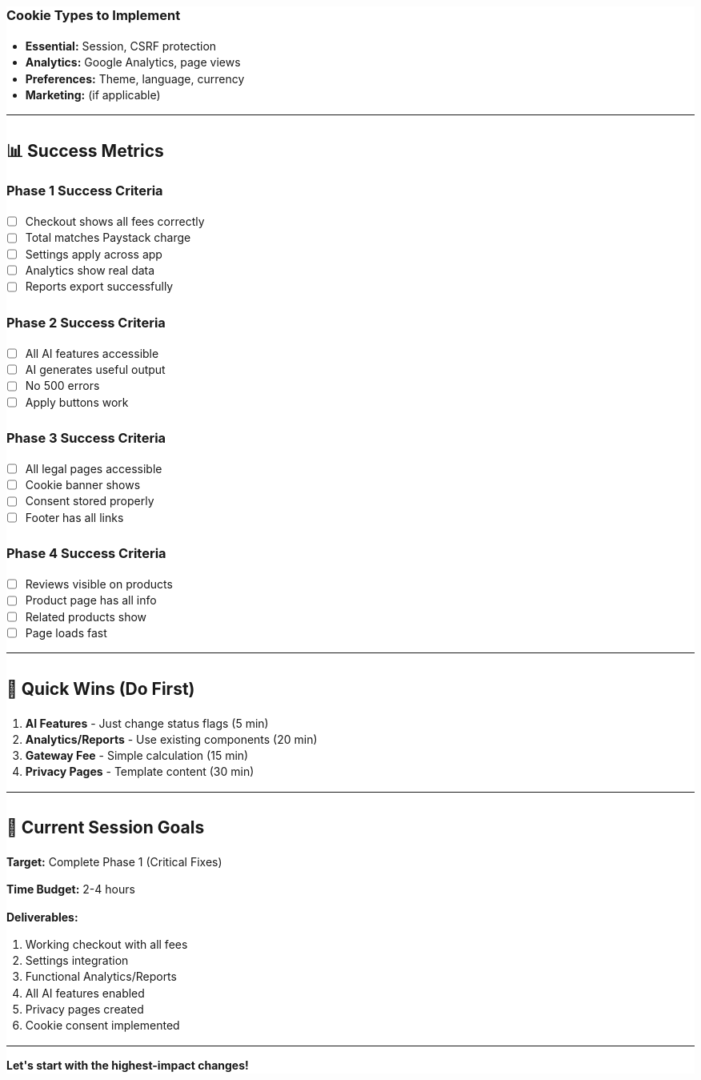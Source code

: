 ### Cookie Types to Implement
- **Essential:** Session, CSRF protection
- **Analytics:** Google Analytics, page views
- **Preferences:** Theme, language, currency
- **Marketing:** (if applicable)

---

## 📊 Success Metrics

### Phase 1 Success Criteria
- [ ] Checkout shows all fees correctly
- [ ] Total matches Paystack charge
- [ ] Settings apply across app
- [ ] Analytics show real data
- [ ] Reports export successfully

### Phase 2 Success Criteria
- [ ] All AI features accessible
- [ ] AI generates useful output
- [ ] No 500 errors
- [ ] Apply buttons work

### Phase 3 Success Criteria
- [ ] All legal pages accessible
- [ ] Cookie banner shows
- [ ] Consent stored properly
- [ ] Footer has all links

### Phase 4 Success Criteria
- [ ] Reviews visible on products
- [ ] Product page has all info
- [ ] Related products show
- [ ] Page loads fast

---

## 🚀 Quick Wins (Do First)

1. **AI Features** - Just change status flags (5 min)
2. **Analytics/Reports** - Use existing components (20 min)
3. **Gateway Fee** - Simple calculation (15 min)
4. **Privacy Pages** - Template content (30 min)

---

## 🎯 Current Session Goals

**Target:** Complete Phase 1 (Critical Fixes)

**Time Budget:** 2-4 hours

**Deliverables:**
1. Working checkout with all fees
2. Settings integration
3. Functional Analytics/Reports
4. All AI features enabled
5. Privacy pages created
6. Cookie consent implemented

---

**Let's start with the highest-impact changes!**

